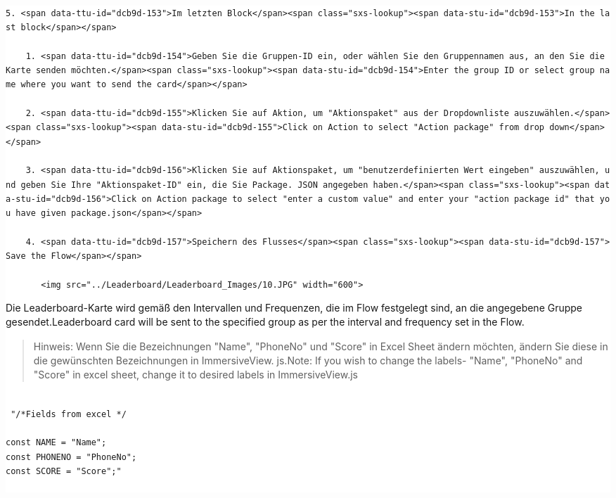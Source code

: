         
    5. <span data-ttu-id="dcb9d-153">Im letzten Block</span><span class="sxs-lookup"><span data-stu-id="dcb9d-153">In the last block</span></span>

        1. <span data-ttu-id="dcb9d-154">Geben Sie die Gruppen-ID ein, oder wählen Sie den Gruppennamen aus, an den Sie die Karte senden möchten.</span><span class="sxs-lookup"><span data-stu-id="dcb9d-154">Enter the group ID or select group name where you want to send the card</span></span>

        2. <span data-ttu-id="dcb9d-155">Klicken Sie auf Aktion, um "Aktionspaket" aus der Dropdownliste auszuwählen.</span><span class="sxs-lookup"><span data-stu-id="dcb9d-155">Click on Action to select "Action package" from drop down</span></span>
        
        3. <span data-ttu-id="dcb9d-156">Klicken Sie auf Aktionspaket, um "benutzerdefinierten Wert eingeben" auszuwählen, und geben Sie Ihre "Aktionspaket-ID" ein, die Sie Package. JSON angegeben haben.</span><span class="sxs-lookup"><span data-stu-id="dcb9d-156">Click on Action package to select "enter a custom value" and enter your "action package id" that you have given package.json</span></span>

        4. <span data-ttu-id="dcb9d-157">Speichern des Flusses</span><span class="sxs-lookup"><span data-stu-id="dcb9d-157">Save the Flow</span></span>

           <img src="../Leaderboard/Leaderboard_Images/10.JPG" width="600">

<span data-ttu-id="dcb9d-158">Die Leaderboard-Karte wird gemäß den Intervallen und Frequenzen, die im Flow festgelegt sind, an die angegebene Gruppe gesendet.</span><span class="sxs-lookup"><span data-stu-id="dcb9d-158">Leaderboard card will be sent to the specified group as per the interval and frequency set in the Flow.</span></span> 

><span data-ttu-id="dcb9d-159">Hinweis: Wenn Sie die Bezeichnungen "Name", "PhoneNo" und "Score" in Excel Sheet ändern möchten, ändern Sie diese in die gewünschten Bezeichnungen in ImmersiveView. js.</span><span class="sxs-lookup"><span data-stu-id="dcb9d-159">Note: If you wish to change the labels- "Name", "PhoneNo" and "Score" in excel sheet, change it to desired labels in ImmersiveView.js</span></span>

```
      
 "/*Fields from excel */

const NAME = "Name";
const PHONENO = "PhoneNo";
const SCORE = "Score";"      

